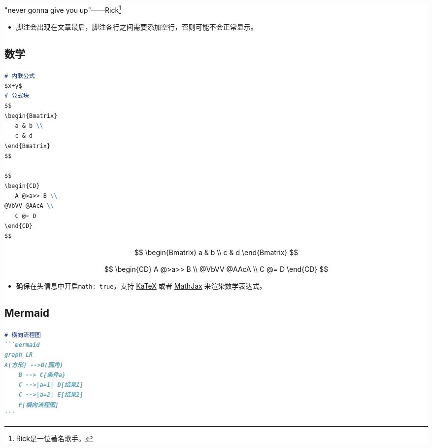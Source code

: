 "never gonna give you up"——Rick[^Rick]

[^Rick]: Rick是一位著名歌手。

- 脚注会出现在文章最后，脚注各行之间需要添加空行，否则可能不会正常显示。

## 数学

```markdown
# 内联公式
$x+y$
# 公式块
$$
\begin{Bmatrix}
   a & b \\
   c & d
\end{Bmatrix}
$$

$$
\begin{CD}
   A @>a>> B \\
@VbVV @AAcA \\
   C @= D
\end{CD}
$$
```

$$
\begin{Bmatrix}
   a & b \\
   c & d
\end{Bmatrix}
$$

$$
\begin{CD}
   A @>a>> B \\
@VbVV @AAcA \\
   C @= D
\end{CD}
$$

- 确保在头信息中开启`math: true`，支持 [KaTeX](https://github.com/Khan/KaTeX) 或者 [MathJax](https://github.com/mathjax/MathJax) 来渲染数学表达式。

## Mermaid

~~~markdown
# 横向流程图
```mermaid
graph LR
A[方形] -->B(圆角)
    B --> C{条件a}
    C -->|a=1| D[结果1]
    C -->|a=2| E[结果2]
    F[横向流程图]
```
~~~
